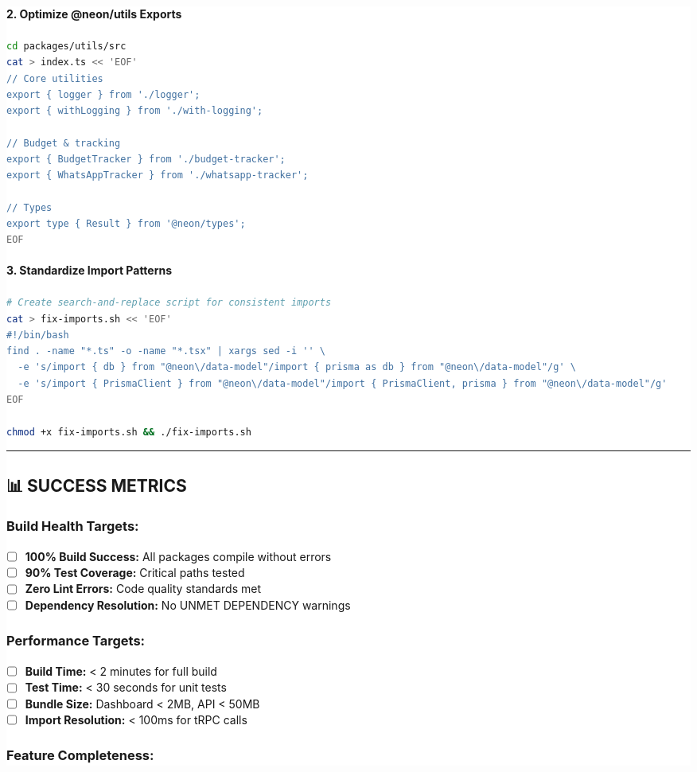 #### 2. Optimize @neon/utils Exports

```bash
cd packages/utils/src
cat > index.ts << 'EOF'
// Core utilities
export { logger } from './logger';
export { withLogging } from './with-logging';

// Budget & tracking
export { BudgetTracker } from './budget-tracker';
export { WhatsAppTracker } from './whatsapp-tracker';

// Types
export type { Result } from '@neon/types';
EOF
```

#### 3. Standardize Import Patterns

```bash
# Create search-and-replace script for consistent imports
cat > fix-imports.sh << 'EOF'
#!/bin/bash
find . -name "*.ts" -o -name "*.tsx" | xargs sed -i '' \
  -e 's/import { db } from "@neon\/data-model"/import { prisma as db } from "@neon\/data-model"/g' \
  -e 's/import { PrismaClient } from "@neon\/data-model"/import { PrismaClient, prisma } from "@neon\/data-model"/g'
EOF

chmod +x fix-imports.sh && ./fix-imports.sh
```

---

## 📊 SUCCESS METRICS

### Build Health Targets:

- [ ] **100% Build Success:** All packages compile without errors
- [ ] **90% Test Coverage:** Critical paths tested
- [ ] **Zero Lint Errors:** Code quality standards met
- [ ] **Dependency Resolution:** No UNMET DEPENDENCY warnings

### Performance Targets:

- [ ] **Build Time:** < 2 minutes for full build
- [ ] **Test Time:** < 30 seconds for unit tests
- [ ] **Bundle Size:** Dashboard < 2MB, API < 50MB
- [ ] **Import Resolution:** < 100ms for tRPC calls

### Feature Completeness:
